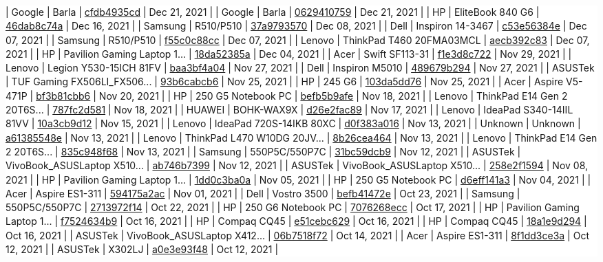 | Google        | Barla                       | [cfdb4935cd](https://linux-hardware.org/?probe=cfdb4935cd) | Dec 21, 2021 |
| Google        | Barla                       | [0629410759](https://linux-hardware.org/?probe=0629410759) | Dec 21, 2021 |
| HP            | EliteBook 840 G6            | [46dab8c74a](https://linux-hardware.org/?probe=46dab8c74a) | Dec 16, 2021 |
| Samsung       | R510/P510                   | [37a9793570](https://linux-hardware.org/?probe=37a9793570) | Dec 08, 2021 |
| Dell          | Inspiron 14-3467            | [c53e56384e](https://linux-hardware.org/?probe=c53e56384e) | Dec 07, 2021 |
| Samsung       | R510/P510                   | [f55c0c88cc](https://linux-hardware.org/?probe=f55c0c88cc) | Dec 07, 2021 |
| Lenovo        | ThinkPad T460 20FMA03MCL    | [aecb392c83](https://linux-hardware.org/?probe=aecb392c83) | Dec 07, 2021 |
| HP            | Pavilion Gaming Laptop 1... | [18da52385a](https://linux-hardware.org/?probe=18da52385a) | Dec 04, 2021 |
| Acer          | Swift SF113-31              | [f1e3d8c722](https://linux-hardware.org/?probe=f1e3d8c722) | Nov 29, 2021 |
| Lenovo        | Legion Y530-15ICH 81FV      | [baa3bf4a04](https://linux-hardware.org/?probe=baa3bf4a04) | Nov 27, 2021 |
| Dell          | Inspiron M5010              | [489679b294](https://linux-hardware.org/?probe=489679b294) | Nov 27, 2021 |
| ASUSTek       | TUF Gaming FX506LI_FX506... | [93b6cabcb6](https://linux-hardware.org/?probe=93b6cabcb6) | Nov 25, 2021 |
| HP            | 245 G6                      | [103da5dd76](https://linux-hardware.org/?probe=103da5dd76) | Nov 25, 2021 |
| Acer          | Aspire V5-471P              | [bf3b81cbb6](https://linux-hardware.org/?probe=bf3b81cbb6) | Nov 20, 2021 |
| HP            | 250 G5 Notebook PC          | [befb5b9afe](https://linux-hardware.org/?probe=befb5b9afe) | Nov 18, 2021 |
| Lenovo        | ThinkPad E14 Gen 2 20T6S... | [787fc2d581](https://linux-hardware.org/?probe=787fc2d581) | Nov 18, 2021 |
| HUAWEI        | BOHK-WAX9X                  | [d26e2fac89](https://linux-hardware.org/?probe=d26e2fac89) | Nov 17, 2021 |
| Lenovo        | IdeaPad S340-14IIL 81VV     | [10a3cb9d12](https://linux-hardware.org/?probe=10a3cb9d12) | Nov 15, 2021 |
| Lenovo        | IdeaPad 720S-14IKB 80XC     | [d0f383a016](https://linux-hardware.org/?probe=d0f383a016) | Nov 13, 2021 |
| Unknown       | Unknown                     | [a61385548e](https://linux-hardware.org/?probe=a61385548e) | Nov 13, 2021 |
| Lenovo        | ThinkPad L470 W10DG 20JV... | [8b26cea464](https://linux-hardware.org/?probe=8b26cea464) | Nov 13, 2021 |
| Lenovo        | ThinkPad E14 Gen 2 20T6S... | [835c948f68](https://linux-hardware.org/?probe=835c948f68) | Nov 13, 2021 |
| Samsung       | 550P5C/550P7C               | [31bc59dcb9](https://linux-hardware.org/?probe=31bc59dcb9) | Nov 12, 2021 |
| ASUSTek       | VivoBook_ASUSLaptop X510... | [ab746b7399](https://linux-hardware.org/?probe=ab746b7399) | Nov 12, 2021 |
| ASUSTek       | VivoBook_ASUSLaptop X510... | [258e2f1594](https://linux-hardware.org/?probe=258e2f1594) | Nov 08, 2021 |
| HP            | Pavilion Gaming Laptop 1... | [1dd0c3ba0a](https://linux-hardware.org/?probe=1dd0c3ba0a) | Nov 05, 2021 |
| HP            | 250 G5 Notebook PC          | [d6eff141a3](https://linux-hardware.org/?probe=d6eff141a3) | Nov 04, 2021 |
| Acer          | Aspire ES1-311              | [594175a2ac](https://linux-hardware.org/?probe=594175a2ac) | Nov 01, 2021 |
| Dell          | Vostro 3500                 | [befb41472e](https://linux-hardware.org/?probe=befb41472e) | Oct 23, 2021 |
| Samsung       | 550P5C/550P7C               | [2713972f14](https://linux-hardware.org/?probe=2713972f14) | Oct 22, 2021 |
| HP            | 250 G6 Notebook PC          | [7076268ecc](https://linux-hardware.org/?probe=7076268ecc) | Oct 17, 2021 |
| HP            | Pavilion Gaming Laptop 1... | [f7524634b9](https://linux-hardware.org/?probe=f7524634b9) | Oct 16, 2021 |
| HP            | Compaq CQ45                 | [e51cebc629](https://linux-hardware.org/?probe=e51cebc629) | Oct 16, 2021 |
| HP            | Compaq CQ45                 | [18a1e9d294](https://linux-hardware.org/?probe=18a1e9d294) | Oct 16, 2021 |
| ASUSTek       | VivoBook_ASUSLaptop X412... | [06b7518f72](https://linux-hardware.org/?probe=06b7518f72) | Oct 14, 2021 |
| Acer          | Aspire ES1-311              | [8f1dd3ce3a](https://linux-hardware.org/?probe=8f1dd3ce3a) | Oct 12, 2021 |
| ASUSTek       | X302LJ                      | [a0e3e93f48](https://linux-hardware.org/?probe=a0e3e93f48) | Oct 12, 2021 |